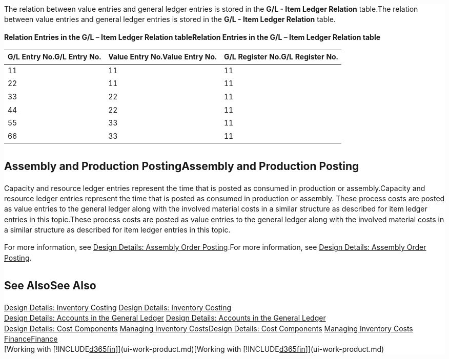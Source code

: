 <span data-ttu-id="5dfe2-266">The relation between value entries and general ledger entries is stored in the **G/L - Item Ledger Relation** table.</span><span class="sxs-lookup"><span data-stu-id="5dfe2-266">The relation between value entries and general ledger entries is stored in the **G/L - Item Ledger Relation** table.</span></span>  

 <span data-ttu-id="5dfe2-267">**Relation Entries in the G/L – Item Ledger Relation table**</span><span class="sxs-lookup"><span data-stu-id="5dfe2-267">**Relation Entries in the G/L – Item Ledger Relation table**</span></span>  

|<span data-ttu-id="5dfe2-268">G/L Entry No.</span><span class="sxs-lookup"><span data-stu-id="5dfe2-268">G/L Entry No.</span></span>|<span data-ttu-id="5dfe2-269">Value Entry No.</span><span class="sxs-lookup"><span data-stu-id="5dfe2-269">Value Entry No.</span></span>|<span data-ttu-id="5dfe2-270">G/L Register No.</span><span class="sxs-lookup"><span data-stu-id="5dfe2-270">G/L Register No.</span></span>|  
|--------------------|---------------------|-----------------------|  
|<span data-ttu-id="5dfe2-271">1</span><span class="sxs-lookup"><span data-stu-id="5dfe2-271">1</span></span>|<span data-ttu-id="5dfe2-272">1</span><span class="sxs-lookup"><span data-stu-id="5dfe2-272">1</span></span>|<span data-ttu-id="5dfe2-273">1</span><span class="sxs-lookup"><span data-stu-id="5dfe2-273">1</span></span>|  
|<span data-ttu-id="5dfe2-274">2</span><span class="sxs-lookup"><span data-stu-id="5dfe2-274">2</span></span>|<span data-ttu-id="5dfe2-275">1</span><span class="sxs-lookup"><span data-stu-id="5dfe2-275">1</span></span>|<span data-ttu-id="5dfe2-276">1</span><span class="sxs-lookup"><span data-stu-id="5dfe2-276">1</span></span>|  
|<span data-ttu-id="5dfe2-277">3</span><span class="sxs-lookup"><span data-stu-id="5dfe2-277">3</span></span>|<span data-ttu-id="5dfe2-278">2</span><span class="sxs-lookup"><span data-stu-id="5dfe2-278">2</span></span>|<span data-ttu-id="5dfe2-279">1</span><span class="sxs-lookup"><span data-stu-id="5dfe2-279">1</span></span>|  
|<span data-ttu-id="5dfe2-280">4</span><span class="sxs-lookup"><span data-stu-id="5dfe2-280">4</span></span>|<span data-ttu-id="5dfe2-281">2</span><span class="sxs-lookup"><span data-stu-id="5dfe2-281">2</span></span>|<span data-ttu-id="5dfe2-282">1</span><span class="sxs-lookup"><span data-stu-id="5dfe2-282">1</span></span>|  
|<span data-ttu-id="5dfe2-283">5</span><span class="sxs-lookup"><span data-stu-id="5dfe2-283">5</span></span>|<span data-ttu-id="5dfe2-284">3</span><span class="sxs-lookup"><span data-stu-id="5dfe2-284">3</span></span>|<span data-ttu-id="5dfe2-285">1</span><span class="sxs-lookup"><span data-stu-id="5dfe2-285">1</span></span>|  
|<span data-ttu-id="5dfe2-286">6</span><span class="sxs-lookup"><span data-stu-id="5dfe2-286">6</span></span>|<span data-ttu-id="5dfe2-287">3</span><span class="sxs-lookup"><span data-stu-id="5dfe2-287">3</span></span>|<span data-ttu-id="5dfe2-288">1</span><span class="sxs-lookup"><span data-stu-id="5dfe2-288">1</span></span>|  

## <a name="assembly-and-production-posting"></a><span data-ttu-id="5dfe2-289">Assembly and Production Posting</span><span class="sxs-lookup"><span data-stu-id="5dfe2-289">Assembly and Production Posting</span></span>  
<span data-ttu-id="5dfe2-290">Capacity and resource ledger entries represent the time that is posted as consumed in production or assembly.</span><span class="sxs-lookup"><span data-stu-id="5dfe2-290">Capacity and resource ledger entries represent the time that is posted as consumed in production or assembly.</span></span> <span data-ttu-id="5dfe2-291">These process costs are posted as value entries to the general ledger along with the involved material costs in a similar structure as described for item ledger entries in this topic.</span><span class="sxs-lookup"><span data-stu-id="5dfe2-291">These process costs are posted as value entries to the general ledger along with the involved material costs in a similar structure as described for item ledger entries in this topic.</span></span>  

<span data-ttu-id="5dfe2-292">For more information, see [Design Details: Assembly Order Posting](design-details-assembly-order-posting.md).</span><span class="sxs-lookup"><span data-stu-id="5dfe2-292">For more information, see [Design Details: Assembly Order Posting](design-details-assembly-order-posting.md).</span></span>  

## <a name="see-also"></a><span data-ttu-id="5dfe2-293">See Also</span><span class="sxs-lookup"><span data-stu-id="5dfe2-293">See Also</span></span>  
 <span data-ttu-id="5dfe2-294">[Design Details: Inventory Costing](design-details-inventory-costing.md) </span><span class="sxs-lookup"><span data-stu-id="5dfe2-294">[Design Details: Inventory Costing](design-details-inventory-costing.md) </span></span>  
 <span data-ttu-id="5dfe2-295">[Design Details: Accounts in the General Ledger](design-details-accounts-in-the-general-ledger.md) </span><span class="sxs-lookup"><span data-stu-id="5dfe2-295">[Design Details: Accounts in the General Ledger](design-details-accounts-in-the-general-ledger.md) </span></span>  
 <span data-ttu-id="5dfe2-296">[Design Details: Cost Components](design-details-cost-components.md) [Managing Inventory Costs](finance-manage-inventory-costs.md)</span><span class="sxs-lookup"><span data-stu-id="5dfe2-296">[Design Details: Cost Components](design-details-cost-components.md) [Managing Inventory Costs](finance-manage-inventory-costs.md)</span></span>  
 [<span data-ttu-id="5dfe2-297">Finance</span><span class="sxs-lookup"><span data-stu-id="5dfe2-297">Finance</span></span>](finance.md)  
 <span data-ttu-id="5dfe2-298">[Working with [!INCLUDE[d365fin](includes/d365fin_md.md)]](ui-work-product.md)</span><span class="sxs-lookup"><span data-stu-id="5dfe2-298">[Working with [!INCLUDE[d365fin](includes/d365fin_md.md)]](ui-work-product.md)</span></span>
